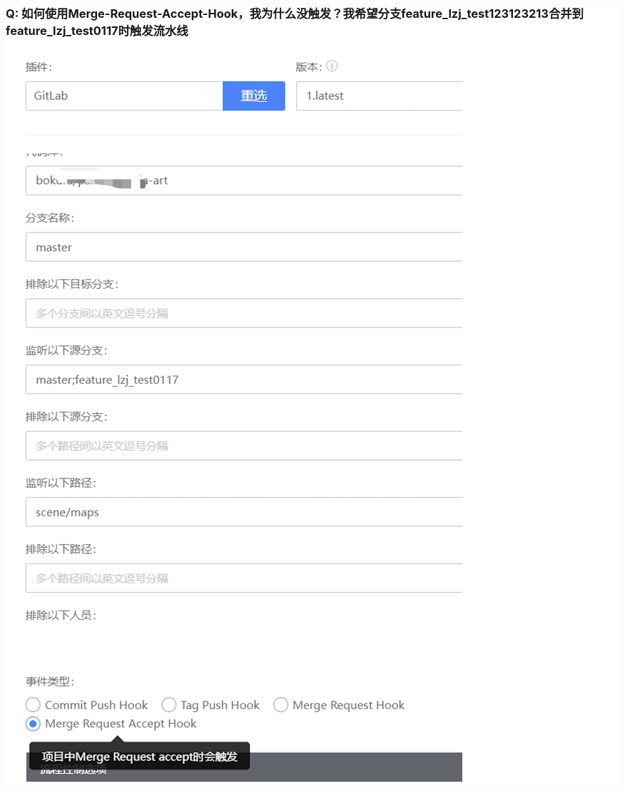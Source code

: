 ### Q: 如何使用Merge-Request-Accept-Hook，我为什么没触发？我希望分支feature\_lzj\_test123123213合并到feature\_lzj\_test0117时触发流水线

![](../../.gitbook/assets/image-20220301101202-RtEPQ.png)

